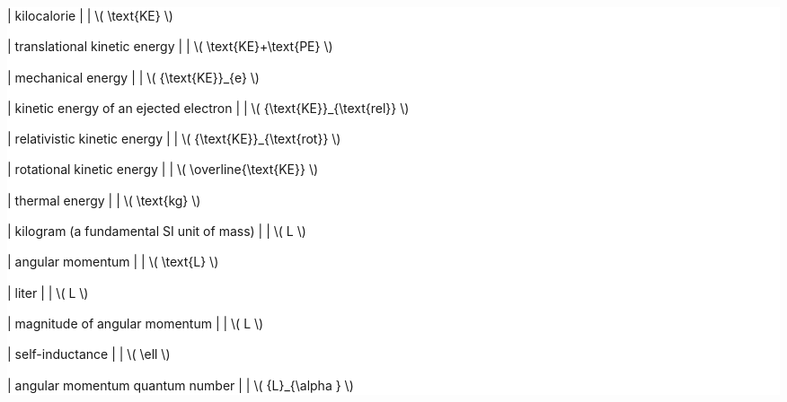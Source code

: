  | kilocalorie |
|  \\( \text{KE} \\) 

 | translational kinetic energy |
|  \\( \text{KE}+\text{PE} \\) 

 | mechanical energy |
|  \\( {\text{KE}}_{e} \\) 

 | kinetic energy of an ejected electron |
|  \\( {\text{KE}}_{\text{rel}} \\) 

 | relativistic kinetic energy |
|  \\( {\text{KE}}_{\text{rot}} \\) 

 | rotational kinetic energy |
|  \\( \overline{\text{KE}} \\) 

 | thermal energy |
|  \\( \text{kg} \\) 

 | kilogram (a fundamental SI unit of mass) |
|  \\( L \\) 

 | angular momentum |
|  \\( \text{L} \\) 

 | liter |
|  \\( L \\) 

 | magnitude of angular momentum |
|  \\( L \\) 

 | self-inductance |
|  \\( \ell  \\) 

 | angular momentum quantum number |
|  \\( {L}_{\alpha } \\) 
